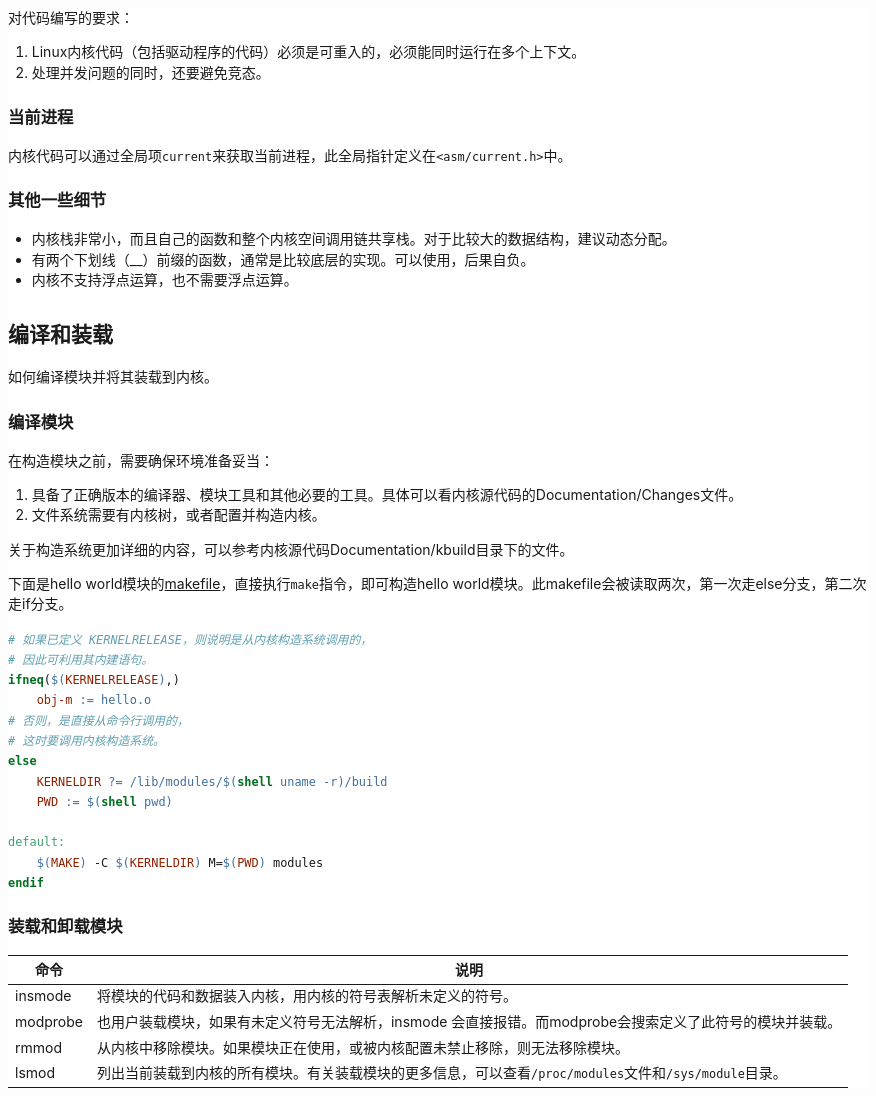 对代码编写的要求：
1. Linux内核代码（包括驱动程序的代码）必须是可重入的，必须能同时运行在多个上下文。
2. 处理并发问题的同时，还要避免竞态。

### 当前进程

内核代码可以通过全局项`current`来获取当前进程，此全局指针定义在`<asm/current.h>`中。

### 其他一些细节

* 内核栈非常小，而且自己的函数和整个内核空间调用链共享栈。对于比较大的数据结构，建议动态分配。
* 有两个下划线（__）前缀的函数，通常是比较底层的实现。可以使用，后果自负。
* 内核不支持浮点运算，也不需要浮点运算。

## 编译和装载

如何编译模块并将其装载到内核。

### 编译模块

在构造模块之前，需要确保环境准备妥当：
1. 具备了正确版本的编译器、模块工具和其他必要的工具。具体可以看内核源代码的Documentation/Changes文件。
2. 文件系统需要有内核树，或者配置并构造内核。

关于构造系统更加详细的内容，可以参考内核源代码Documentation/kbuild目录下的文件。

下面是hello world模块的[makefile](code/ch02/Makefile)，直接执行`make`指令，即可构造hello world模块。此makefile会被读取两次，第一次走else分支，第二次走if分支。
```makefile
# 如果已定义 KERNELRELEASE，则说明是从内核构造系统调用的，
# 因此可利用其内建语句。
ifneq($(KERNELRELEASE),)
    obj-m := hello.o
# 否则，是直接从命令行调用的，
# 这时要调用内核构造系统。
else
    KERNELDIR ?= /lib/modules/$(shell uname -r)/build
    PWD := $(shell pwd)

default:
    $(MAKE) -C $(KERNELDIR) M=$(PWD) modules
endif
```

### 装载和卸载模块

| 命令     | 说明 |
| -        | - |
| insmode  | 将模块的代码和数据装入内核，用内核的符号表解析未定义的符号。 |
| modprobe | 也用户装载模块，如果有未定义符号无法解析，insmode 会直接报错。而modprobe会搜索定义了此符号的模块并装载。 |
| rmmod    | 从内核中移除模块。如果模块正在使用，或被内核配置未禁止移除，则无法移除模块。 |
| lsmod    | 列出当前装载到内核的所有模块。有关装载模块的更多信息，可以查看`/proc/modules`文件和`/sys/module`目录。 |
